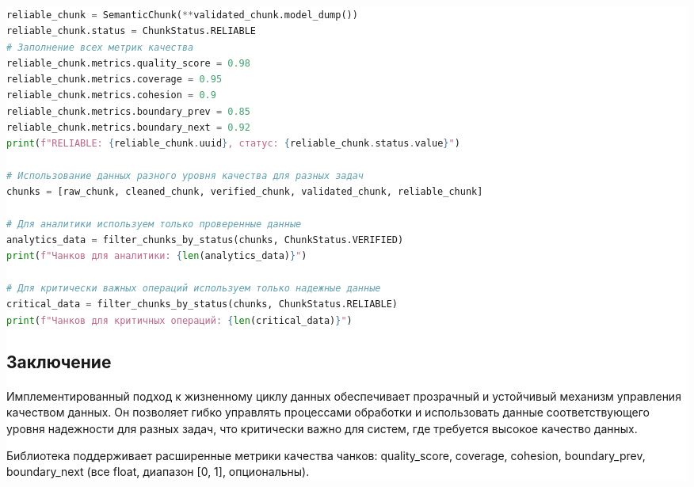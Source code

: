 ```python
reliable_chunk = SemanticChunk(**validated_chunk.model_dump())
reliable_chunk.status = ChunkStatus.RELIABLE
# Заполнение всех метрик качества
reliable_chunk.metrics.quality_score = 0.98
reliable_chunk.metrics.coverage = 0.95
reliable_chunk.metrics.cohesion = 0.9
reliable_chunk.metrics.boundary_prev = 0.85
reliable_chunk.metrics.boundary_next = 0.92
print(f"RELIABLE: {reliable_chunk.uuid}, статус: {reliable_chunk.status.value}")

# Использование данных разного уровня качества для разных задач
chunks = [raw_chunk, cleaned_chunk, verified_chunk, validated_chunk, reliable_chunk]

# Для аналитики используем только проверенные данные
analytics_data = filter_chunks_by_status(chunks, ChunkStatus.VERIFIED)
print(f"Чанков для аналитики: {len(analytics_data)}")

# Для критически важных операций используем только надежные данные
critical_data = filter_chunks_by_status(chunks, ChunkStatus.RELIABLE)
print(f"Чанков для критичных операций: {len(critical_data)}")
```

## Заключение

Имплементированный подход к жизненному циклу данных обеспечивает прозрачный и устойчивый механизм управления качеством данных. Он позволяет гибко управлять процессами обработки и использовать данные соответствующего уровня надежности для разных задач, что критически важно для систем, где требуется высокое качество данных. 

Библиотека поддерживает расширенные метрики качества чанков: quality_score, coverage, cohesion, boundary_prev, boundary_next (все float, диапазон [0, 1], опциональны). 